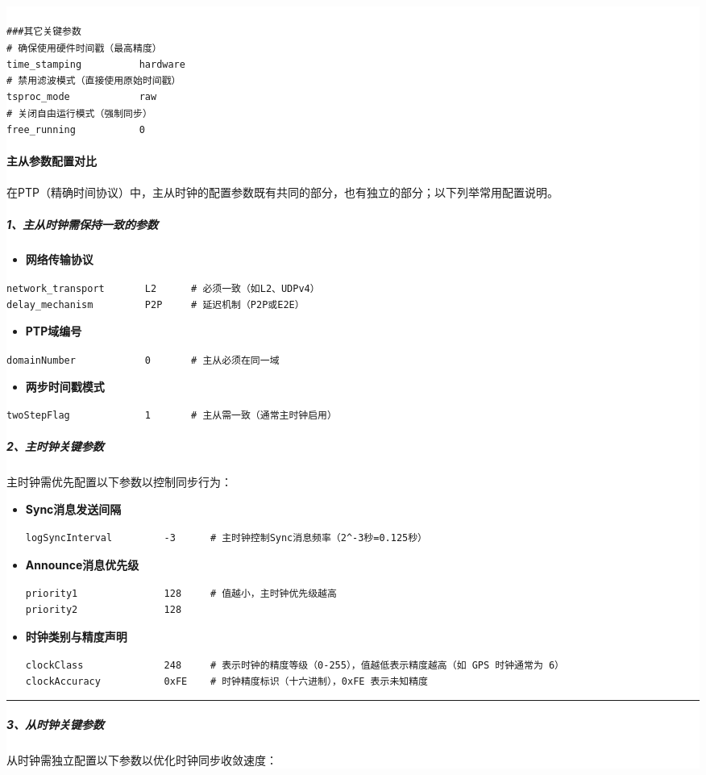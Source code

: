    ```shell
   
   ###其它关键参数
   # 确保使用硬件时间戳（最高精度）
   time_stamping          hardware
   # 禁用滤波模式（直接使用原始时间戳）
   tsproc_mode            raw
   # 关闭自由运行模式（强制同步）
   free_running           0
   ```
#### 主从参数配置对比

在PTP（精确时间协议）中，主从时钟的配置参数既有共同的部分，也有独立的部分；以下列举常用配置说明。

##### 1、主从时钟需保持一致的参数

- **网络传输协议**
```shell
network_transport       L2      # 必须一致（如L2、UDPv4）
delay_mechanism         P2P     # 延迟机制（P2P或E2E）
```

- **PTP域编号**
```shell
domainNumber            0       # 主从必须在同一域
```

- **两步时间戳模式**
```shell
twoStepFlag             1       # 主从需一致（通常主时钟启用）
```

##### 2、主时钟关键参数

主时钟需优先配置以下参数以控制同步行为：

- **Sync消息发送间隔**
  ```shell
  logSyncInterval         -3      # 主时钟控制Sync消息频率（2^-3秒=0.125秒）
  ```

- **Announce消息优先级**
  ```shell
  priority1               128     # 值越小，主时钟优先级越高
  priority2               128
  ```

- **时钟类别与精度声明**
  ```shell
  clockClass              248     # 表示时钟的精度等级（0-255），值越低表示精度越高（如 GPS 时钟通常为 6）
  clockAccuracy           0xFE    # 时钟精度标识（十六进制），0xFE 表示未知精度
  ```

------

##### 3、从时钟关键参数

从时钟需独立配置以下参数以优化时钟同步收敛速度：
